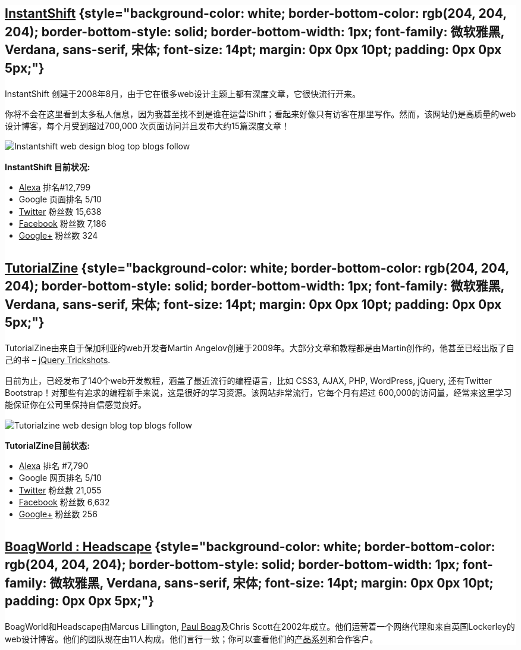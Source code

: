 [**InstantShift**](http://www.instantshift.com/) {style="background-color: white; border-bottom-color: rgb(204, 204, 204); border-bottom-style: solid; border-bottom-width: 1px; font-family: 微软雅黑, Verdana, sans-serif, 宋体; font-size: 14pt; margin: 0px 0px 10pt; padding: 0px 0px 5px;"}
------------------------------------------------

InstantShift
创建于2008年8月，由于它在很多web设计主题上都有深度文章，它很快流行开来。

你将不会在这里看到太多私人信息，因为我甚至找不到是谁在运营iShift；看起来好像只有访客在那里写作。然而，该网站仍是高质量的web设计博客，每个月受到超过700,000
次页面访问并且发布大约15篇深度文章！

![Instantshift web design blog top blogs
follow](http://static.oschina.net/uploads/img/201308/15222903_XjM0.jpg "instantshift-web-design-blog-top-blogs-follow.jpg")

**InstantShift 目前状况:**

-   [Alexa](http://www.alexa.com/siteinfo/instantshift.com) 排名\#12,799
-   Google 页面排名 5/10
-   [Twitter](https://twitter.com/instantshift) 粉丝数 15,638
-   [Facebook](https://www.facebook.com/instantshift) 粉丝数 7,186
-   [Google+](https://plus.google.com/114228828868902424308/) 粉丝数 324 

[**TutorialZine**](http://tutorialzine.com/) {style="background-color: white; border-bottom-color: rgb(204, 204, 204); border-bottom-style: solid; border-bottom-width: 1px; font-family: 微软雅黑, Verdana, sans-serif, 宋体; font-size: 14pt; margin: 0px 0px 10pt; padding: 0px 0px 5px;"}
--------------------------------------------

TutorialZine由来自于保加利亚的web开发者Martin
Angelov创建于2009年。大部分文章和教程都是由Martin创作的，他甚至已经出版了自己的书 – [jQuery
Trickshots](http://tutorialzine.com/books/jquery-trickshots/).

目前为止，已经发布了140个web开发教程，涵盖了最近流行的编程语言，比如
CSS3, AJAX, PHP, WordPress, jQuery, 还有Twitter
Bootstrap！对那些有追求的编程新手来说，这是很好的学习资源。该网站非常流行，它每个月有超过
600,000的访问量，经常来这里学习能保证你在公司里保持自信感觉良好。

![Tutorialzine web design blog top blogs
follow](http://static.oschina.net/uploads/img/201308/15222903_4xcJ.jpg "tutorialzine-web-design-blog-top-blogs-follow.jpg")

**TutorialZine目前状态:**

-   [Alexa](http://www.alexa.com/siteinfo/tutorialzine.com) 排名 \#7,790
-   Google 网页排名 5/10
-   [Twitter](https://twitter.com/Tutorialzine) 粉丝数 21,055
-   [Facebook](https://www.facebook.com/Tutorialzine) 粉丝数 6,632
-   [Google+](https://plus.google.com/102299652175684141333/) 粉丝数 256 

[**BoagWorld : Headscape**](http://boagworld.com/) {style="background-color: white; border-bottom-color: rgb(204, 204, 204); border-bottom-style: solid; border-bottom-width: 1px; font-family: 微软雅黑, Verdana, sans-serif, 宋体; font-size: 14pt; margin: 0px 0px 10pt; padding: 0px 0px 5px;"}
--------------------------------------------------

BoagWorld和Headscape由Marcus Lillington, [Paul
Boag](http://uk.linkedin.com/in/paulboag)及Chris
Scott在2002年成立。他们运营着一个网络代理和来自英国Lockerley的web设计博客。他们的团队现在由11人构成。他们言行一致；你可以查看他们的[产品系列](http://headscape.co.uk/clients/)和合作客户。
